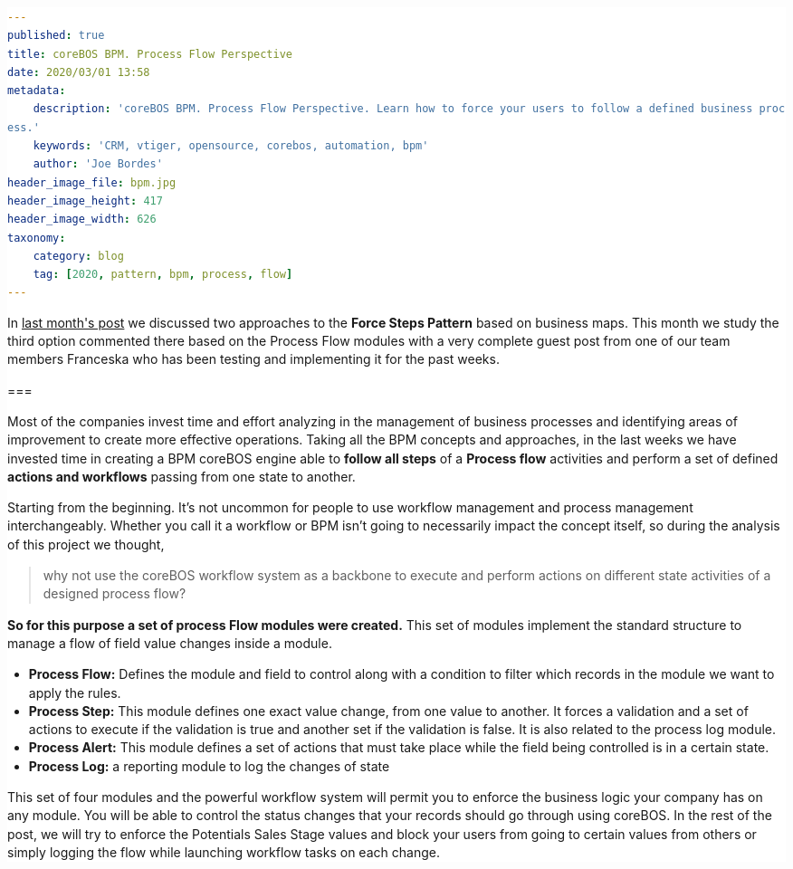 ```yaml
---
published: true
title: coreBOS BPM. Process Flow Perspective
date: 2020/03/01 13:58
metadata:
    description: 'coreBOS BPM. Process Flow Perspective. Learn how to force your users to follow a defined business process.'
    keywords: 'CRM, vtiger, opensource, corebos, automation, bpm'
    author: 'Joe Bordes'
header_image_file: bpm.jpg
header_image_height: 417
header_image_width: 626
taxonomy:
    category: blog
    tag: [2020, pattern, bpm, process, flow]
---
```


In [last month's post](../BPMProcessFlow1) we discussed two approaches to the **Force Steps Pattern** based on business maps. This month we study the third option commented there based on the Process Flow modules with a very complete guest post from one of our team members Franceska who has been testing and implementing it for the past weeks.

===

Most of the companies invest time and effort analyzing in the management of business processes and identifying areas of improvement to create more effective operations. Taking all the BPM concepts and approaches, in the last weeks we have invested time in creating a BPM coreBOS engine able to **follow all steps** of a **Process flow** activities and perform a set of defined **actions and workflows** passing from one state to another.

Starting from the beginning. It’s not uncommon for people to use workflow management and process management interchangeably. Whether you call it a workflow or BPM isn’t going to necessarily impact the concept itself, so during the analysis of this project we thought,

> why not use the coreBOS workflow system as a backbone to execute and perform actions on different state activities of a designed process flow?

**So for this purpose a set of process Flow modules were created.** This set of modules implement the standard structure to manage a flow of field value changes inside a module.

- **Process Flow:** Defines the module and field to control along with a condition to filter which records in the module we want to apply the rules.
- **Process Step:** This module defines one exact value change, from one value to another. It forces a validation and a set of actions to execute if the validation is true and another set if the validation is false. It is also related to the process log module.
- **Process Alert:** This module defines a set of actions that must take place while the field being controlled is in a certain state.
- **Process Log:** a reporting module to log the changes of state

This set of four modules and the powerful workflow system will permit you to enforce the business logic your company has on any module. You will be able to control the status changes that your records should go through using coreBOS. In the rest of the post, we will try to enforce the Potentials Sales Stage values and block your users from going to certain values from others or simply logging the flow while launching workflow tasks on each change.
